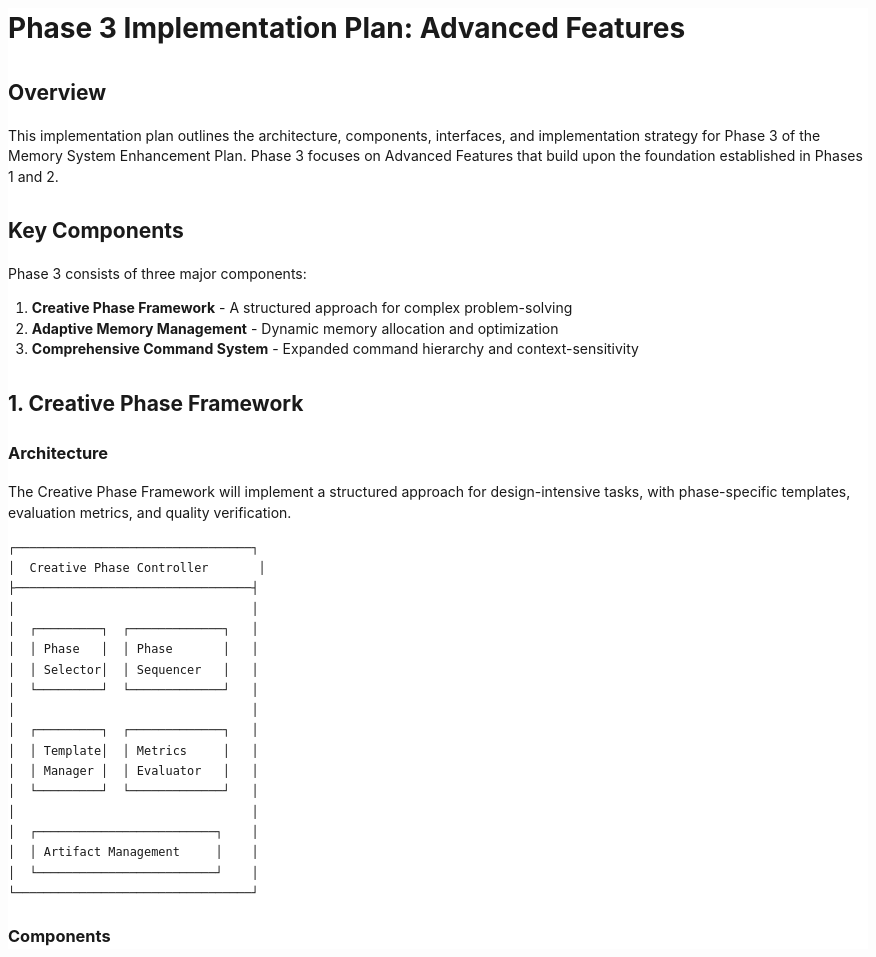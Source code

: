 # Phase 3 Implementation Plan: Advanced Features

## Overview

This implementation plan outlines the architecture, components, interfaces, and
implementation strategy for Phase 3 of the Memory System Enhancement Plan. Phase
3 focuses on Advanced Features that build upon the foundation established in
Phases 1 and 2.

## Key Components

Phase 3 consists of three major components:

1. **Creative Phase Framework** - A structured approach for complex
   problem-solving
2. **Adaptive Memory Management** - Dynamic memory allocation and optimization
3. **Comprehensive Command System** - Expanded command hierarchy and
   context-sensitivity

## 1. Creative Phase Framework

### Architecture

The Creative Phase Framework will implement a structured approach for
design-intensive tasks, with phase-specific templates, evaluation metrics, and
quality verification.

```
┌─────────────────────────────────┐
│  Creative Phase Controller       │
├─────────────────────────────────┤
│                                 │
│  ┌─────────┐  ┌─────────────┐   │
│  │ Phase   │  │ Phase       │   │
│  │ Selector│  │ Sequencer   │   │
│  └─────────┘  └─────────────┘   │
│                                 │
│  ┌─────────┐  ┌─────────────┐   │
│  │ Template│  │ Metrics     │   │
│  │ Manager │  │ Evaluator   │   │
│  └─────────┘  └─────────────┘   │
│                                 │
│  ┌─────────────────────────┐    │
│  │ Artifact Management     │    │
│  └─────────────────────────┘    │
└─────────────────────────────────┘
```

### Components
